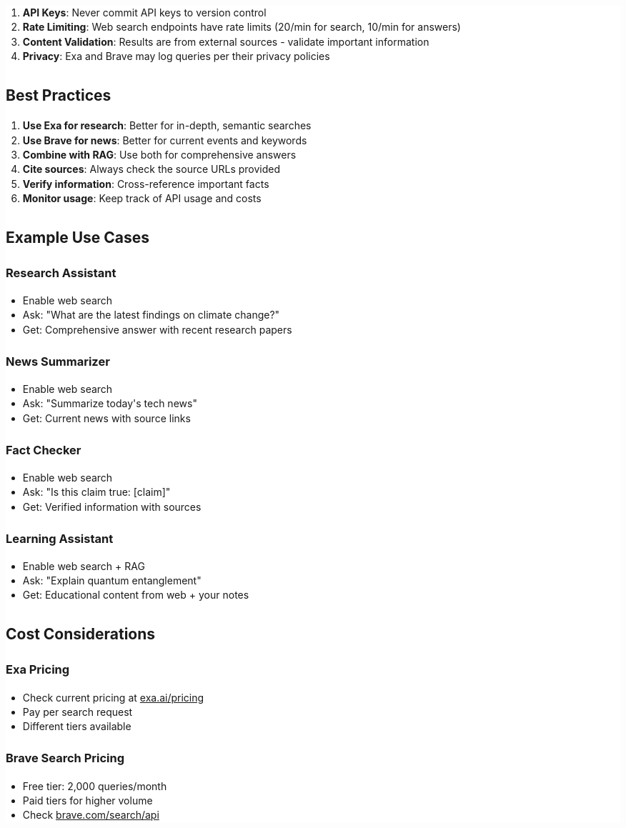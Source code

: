 1. **API Keys**: Never commit API keys to version control
2. **Rate Limiting**: Web search endpoints have rate limits (20/min for search, 10/min for answers)
3. **Content Validation**: Results are from external sources - validate important information
4. **Privacy**: Exa and Brave may log queries per their privacy policies

## Best Practices

1. **Use Exa for research**: Better for in-depth, semantic searches
2. **Use Brave for news**: Better for current events and keywords
3. **Combine with RAG**: Use both for comprehensive answers
4. **Cite sources**: Always check the source URLs provided
5. **Verify information**: Cross-reference important facts
6. **Monitor usage**: Keep track of API usage and costs

## Example Use Cases

### Research Assistant
- Enable web search
- Ask: "What are the latest findings on climate change?"
- Get: Comprehensive answer with recent research papers

### News Summarizer
- Enable web search
- Ask: "Summarize today's tech news"
- Get: Current news with source links

### Fact Checker
- Enable web search
- Ask: "Is this claim true: [claim]"
- Get: Verified information with sources

### Learning Assistant
- Enable web search + RAG
- Ask: "Explain quantum entanglement"
- Get: Educational content from web + your notes

## Cost Considerations

### Exa Pricing
- Check current pricing at [exa.ai/pricing](https://exa.ai/pricing)
- Pay per search request
- Different tiers available

### Brave Search Pricing
- Free tier: 2,000 queries/month
- Paid tiers for higher volume
- Check [brave.com/search/api](https://brave.com/search/api/)
